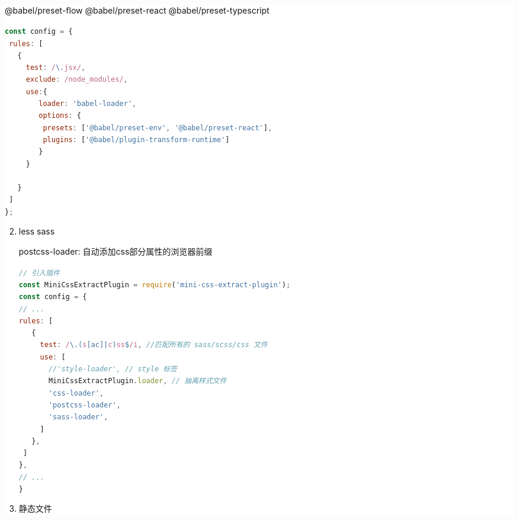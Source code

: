    @babel/preset-flow
   @babel/preset-react
   @babel/preset-typescript


   ```js
  const config = {
    rules: [
      {
        test: /\.jsx/,
        exclude: /node_modules/,
        use:{
           loader: 'babel-loader',
           options: {
            presets: ['@babel/preset-env', '@babel/preset-react'],
            plugins: ['@babel/plugin-transform-runtime']
           }
        }

      }
    ]
  };

   ```

2. less sass

   postcss-loader: 自动添加css部分属性的浏览器前缀

   ```js
   // 引入插件
   const MiniCssExtractPlugin = require('mini-css-extract-plugin');
   const config = {
   // ...
   rules: [
      {
        test: /\.(s[ac]|c)ss$/i, //匹配所有的 sass/scss/css 文件
        use: [
          //'style-loader', // style 标签
          MiniCssExtractPlugin.loader, // 抽离样式文件
          'css-loader',
          'postcss-loader',
          'sass-loader',
        ]
      },
    ]
   },
   // ...
   }
   ```




3. 静态文件
